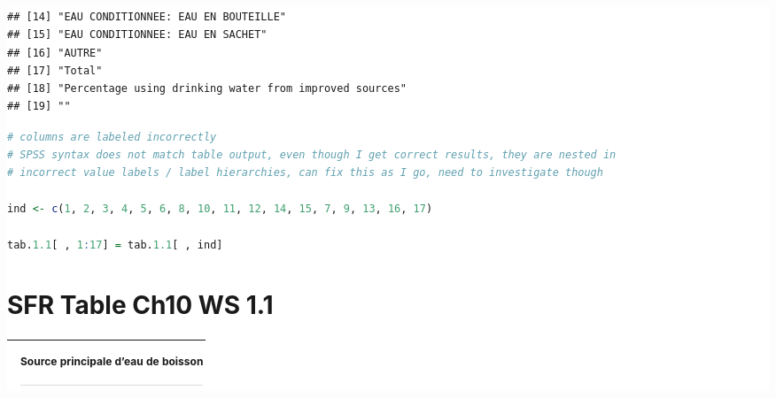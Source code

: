     ## [14] "EAU CONDITIONNEE: EAU EN BOUTEILLE"                                                
    ## [15] "EAU CONDITIONNEE: EAU EN SACHET"                                                   
    ## [16] "AUTRE"                                                                             
    ## [17] "Total"                                                                             
    ## [18] "Percentage using drinking water from improved sources"                             
    ## [19] ""

``` r
# columns are labeled incorrectly 
# SPSS syntax does not match table output, even though I get correct results, they are nested in 
# incorrect value labels / label hierarchies, can fix this as I go, need to investigate though

ind <- c(1, 2, 3, 4, 5, 6, 8, 10, 11, 12, 14, 15, 7, 9, 13, 16, 17)

tab.1.1[ , 1:17] = tab.1.1[ , ind]
```

# SFR Table Ch10 WS 1.1

<table class="table table-striped" style="font-size: 12px; margin-left: auto; margin-right: auto;">

<thead>

<tr>

<th style="border-bottom:hidden" colspan="1">

</th>

<th style="border-bottom:hidden; padding-bottom:0; padding-left:3px;padding-right:3px;text-align: center; " colspan="19">

<div style="border-bottom: 1px solid #ddd; padding-bottom: 5px; ">

Source principale d’eau de boisson

</div>

</th>

</tr>

<tr>

<th style="border-bottom:hidden" colspan="1">

</th>

<th style="border-bottom:hidden; padding-bottom:0; padding-left:3px;padding-right:3px;text-align: center; " colspan="12">
